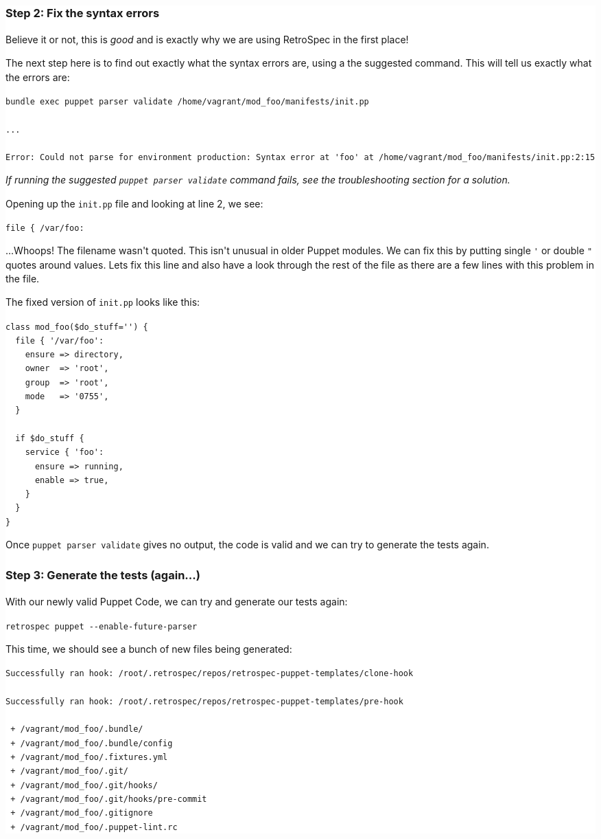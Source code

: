 ### Step 2: Fix the syntax errors
Believe it or not, this is *good* and is exactly why we are using RetroSpec in the first place!

The next step here is to find out exactly what the syntax errors are, using a the suggested command.  This will tell us exactly what the errors are:
```
bundle exec puppet parser validate /home/vagrant/mod_foo/manifests/init.pp

...

Error: Could not parse for environment production: Syntax error at 'foo' at /home/vagrant/mod_foo/manifests/init.pp:2:15
```

_If running the suggested `puppet parser validate` command fails, see the troubleshooting section for a solution._

Opening up the `init.pp` file and looking at line 2, we see:
```
file { /var/foo:
```

...Whoops!  The filename wasn't quoted.  This isn't unusual in older Puppet modules.  We can fix this by putting single `'` or double `"` quotes around values.  Lets fix this line and also have a look through the rest of the file as there are a few lines with this problem in the file.

The fixed version of `init.pp` looks like this:
```puppet
class mod_foo($do_stuff='') {
  file { '/var/foo':
    ensure => directory,
    owner  => 'root',
    group  => 'root',
    mode   => '0755',
  }

  if $do_stuff {
    service { 'foo':
      ensure => running,
      enable => true,
    }
  }
}
```

Once `puppet parser validate` gives no output, the code is valid and we can try to generate the tests again.

### Step 3: Generate the tests (again...)
With our newly valid Puppet Code, we can try and generate our tests again:
```shell
retrospec puppet --enable-future-parser
```

This time, we should see a bunch of new files being generated:
```
Successfully ran hook: /root/.retrospec/repos/retrospec-puppet-templates/clone-hook

Successfully ran hook: /root/.retrospec/repos/retrospec-puppet-templates/pre-hook

 + /vagrant/mod_foo/.bundle/
 + /vagrant/mod_foo/.bundle/config
 + /vagrant/mod_foo/.fixtures.yml
 + /vagrant/mod_foo/.git/
 + /vagrant/mod_foo/.git/hooks/
 + /vagrant/mod_foo/.git/hooks/pre-commit
 + /vagrant/mod_foo/.gitignore
 + /vagrant/mod_foo/.puppet-lint.rc
```